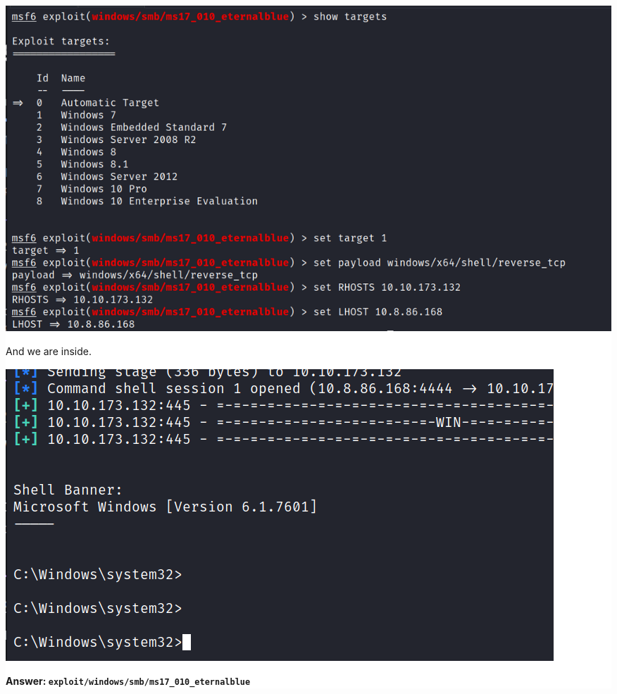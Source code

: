 ![set](/assets/img/tryhackme/blue/set.png)

And we are inside.

![in](/assets/img/tryhackme/blue/in.png)

**Answer: `exploit/windows/smb/ms17_010_eternalblue`**
